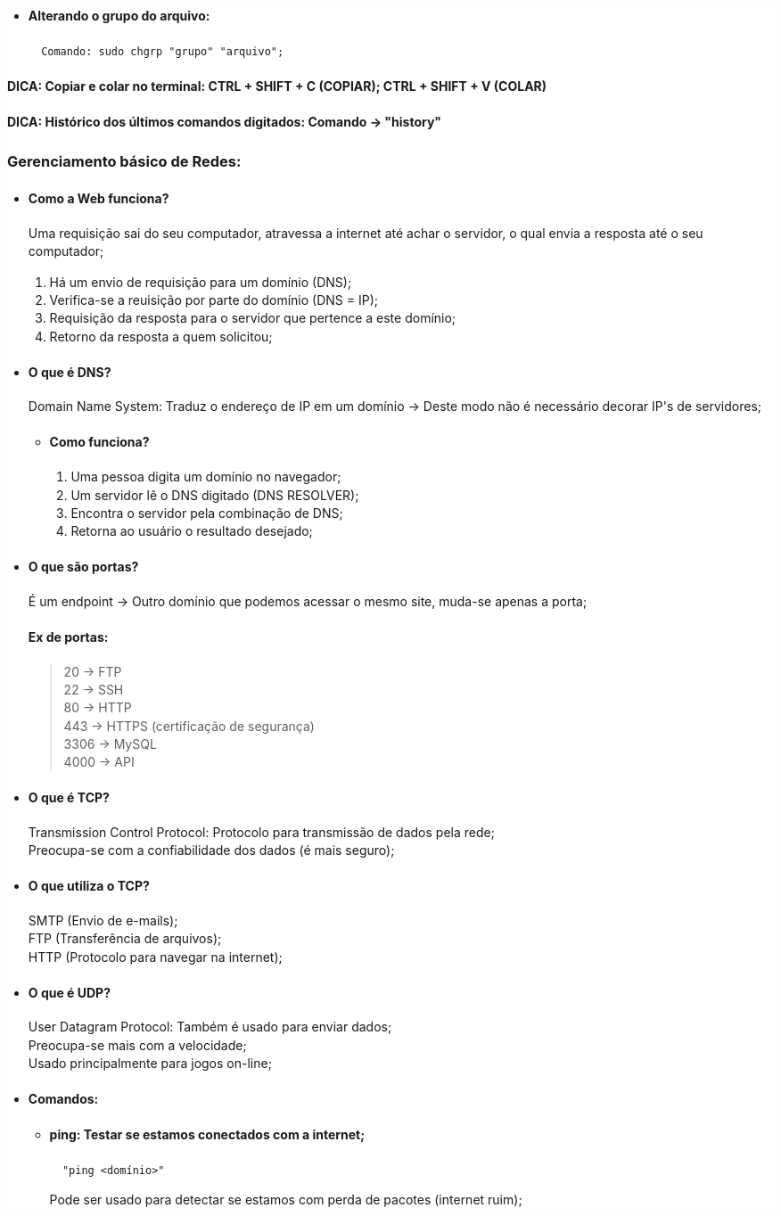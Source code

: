 - #### Alterando o grupo do arquivo:  
        Comando: sudo chgrp "grupo" "arquivo";

#### **DICA: Copiar e colar no terminal: CTRL + SHIFT + C (COPIAR); CTRL + SHIFT + V (COLAR)**
#### **DICA: Histórico dos últimos comandos digitados: Comando -> "history"**

### **Gerenciamento básico de Redes:**  
- #### Como a Web funciona?  
    Uma requisição sai do seu computador, atravessa a internet até achar o servidor, o qual envia a resposta até o seu computador;
  1. Há um envio de requisição para um domínio (DNS);
  2. Verifica-se a reuisição por parte do domínio (DNS = IP);
  3. Requisição da resposta para o servidor que pertence a este domínio;
  4. Retorno da resposta a quem solicitou;

- #### O que é DNS?  
    Domain Name System: Traduz o endereço de IP em um domínio -> Deste modo não é necessário decorar IP's de servidores;
  - #### Como funciona?
    1. Uma pessoa digita um domínio no navegador;
    2. Um servidor lê o DNS digitado (DNS RESOLVER);
    3. Encontra o servidor pela combinação de DNS;
    4. Retorna ao usuário o resultado desejado;

- #### O que são portas?  
	É um endpoint -> Outro domínio que podemos acessar o mesmo site, muda-se apenas a porta;  
	#### Ex de portas:  
    >20 -> FTP  
	>22 -> SSH  
    >80 -> HTTP  
	>443 -> HTTPS (certificação de segurança)  
    >3306 -> MySQL  
	>4000 -> API  

- #### O que é TCP?  
	Transmission Control Protocol: Protocolo para transmissão de dados pela rede;  
	Preocupa-se com a confiabilidade dos dados (é mais seguro);  
- #### O que utiliza o TCP?  
    SMTP (Envio de e-mails);  
    FTP (Transferência de arquivos);  
    HTTP (Protocolo para navegar na internet);  
		
- #### O que é UDP?  
	User Datagram Protocol: Também é usado para enviar dados;  
	Preocupa-se mais com a velocidade;  
	Usado principalmente para jogos on-line;  

- #### Comandos:  
	- #### ping: Testar se estamos conectados com a internet;  
		    "ping <domínio>" 
		Pode ser usado para detectar se estamos com perda de pacotes (internet ruim);
